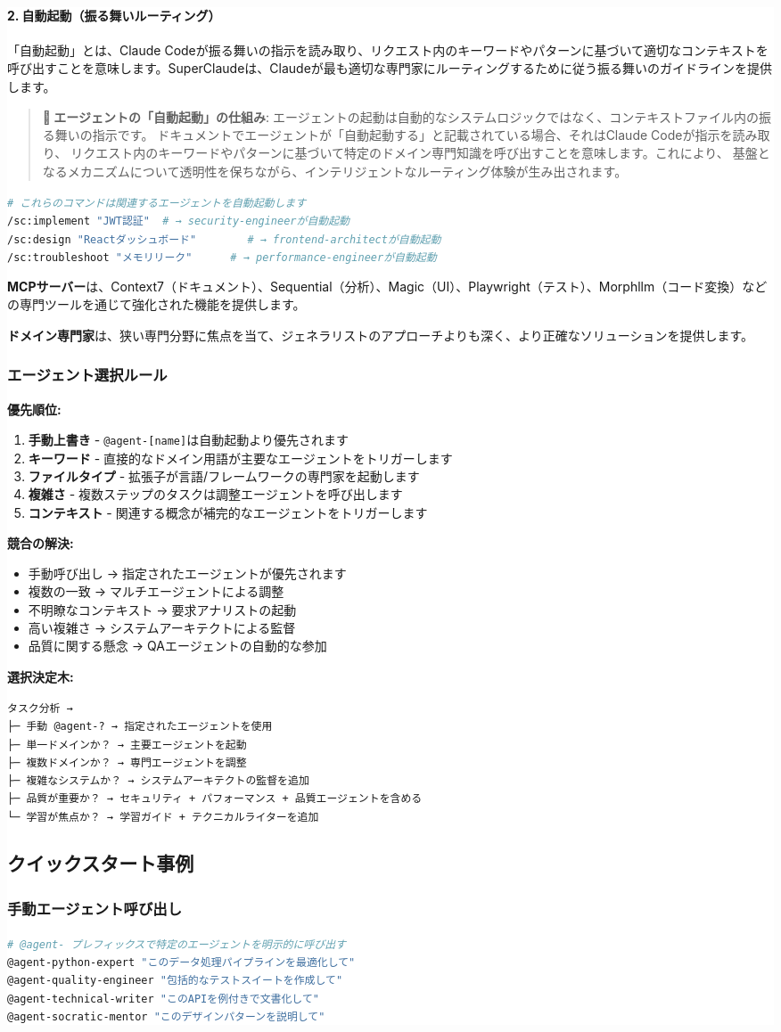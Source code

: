 #### 2. 自動起動（振る舞いルーティング）
「自動起動」とは、Claude Codeが振る舞いの指示を読み取り、リクエスト内のキーワードやパターンに基づいて適切なコンテキストを呼び出すことを意味します。SuperClaudeは、Claudeが最も適切な専門家にルーティングするために従う振る舞いのガイドラインを提供します。

> **📝 エージェントの「自動起動」の仕組み**:
> エージェントの起動は自動的なシステムロジックではなく、コンテキストファイル内の振る舞いの指示です。
> ドキュメントでエージェントが「自動起動する」と記載されている場合、それはClaude Codeが指示を読み取り、
> リクエスト内のキーワードやパターンに基づいて特定のドメイン専門知識を呼び出すことを意味します。これにより、
> 基盤となるメカニズムについて透明性を保ちながら、インテリジェントなルーティング体験が生み出されます。

```bash
# これらのコマンドは関連するエージェントを自動起動します
/sc:implement "JWT認証"  # → security-engineerが自動起動
/sc:design "Reactダッシュボード"        # → frontend-architectが自動起動
/sc:troubleshoot "メモリリーク"      # → performance-engineerが自動起動
```

**MCPサーバー**は、Context7（ドキュメント）、Sequential（分析）、Magic（UI）、Playwright（テスト）、Morphllm（コード変換）などの専門ツールを通じて強化された機能を提供します。

**ドメイン専門家**は、狭い専門分野に焦点を当て、ジェネラリストのアプローチよりも深く、より正確なソリューションを提供します。

### エージェント選択ルール

**優先順位:**
1. **手動上書き** - `@agent-[name]`は自動起動より優先されます
2. **キーワード** - 直接的なドメイン用語が主要なエージェントをトリガーします
3. **ファイルタイプ** - 拡張子が言語/フレームワークの専門家を起動します
4. **複雑さ** - 複数ステップのタスクは調整エージェントを呼び出します
5. **コンテキスト** - 関連する概念が補完的なエージェントをトリガーします

**競合の解決:**
- 手動呼び出し → 指定されたエージェントが優先されます
- 複数の一致 → マルチエージェントによる調整
- 不明瞭なコンテキスト → 要求アナリストの起動
- 高い複雑さ → システムアーキテクトによる監督
- 品質に関する懸念 → QAエージェントの自動的な参加

**選択決定木:**
```
タスク分析 →
├─ 手動 @agent-? → 指定されたエージェントを使用
├─ 単一ドメインか？ → 主要エージェントを起動
├─ 複数ドメインか？ → 専門エージェントを調整
├─ 複雑なシステムか？ → システムアーキテクトの監督を追加
├─ 品質が重要か？ → セキュリティ + パフォーマンス + 品質エージェントを含める
└─ 学習が焦点か？ → 学習ガイド + テクニカルライターを追加
```

## クイックスタート事例

### 手動エージェント呼び出し
```bash
# @agent- プレフィックスで特定のエージェントを明示的に呼び出す
@agent-python-expert "このデータ処理パイプラインを最適化して"
@agent-quality-engineer "包括的なテストスイートを作成して"
@agent-technical-writer "このAPIを例付きで文書化して"
@agent-socratic-mentor "このデザインパターンを説明して"
```
